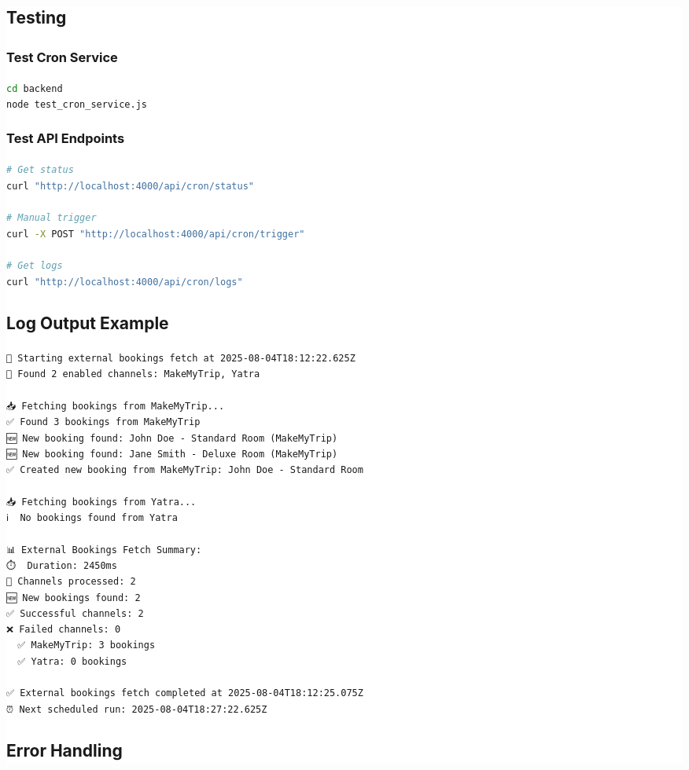 ## Testing

### Test Cron Service
```bash
cd backend
node test_cron_service.js
```

### Test API Endpoints
```bash
# Get status
curl "http://localhost:4000/api/cron/status"

# Manual trigger
curl -X POST "http://localhost:4000/api/cron/trigger"

# Get logs
curl "http://localhost:4000/api/cron/logs"
```

## Log Output Example

```
🔄 Starting external bookings fetch at 2025-08-04T18:12:22.625Z
📡 Found 2 enabled channels: MakeMyTrip, Yatra

📥 Fetching bookings from MakeMyTrip...
✅ Found 3 bookings from MakeMyTrip
🆕 New booking found: John Doe - Standard Room (MakeMyTrip)
🆕 New booking found: Jane Smith - Deluxe Room (MakeMyTrip)
✅ Created new booking from MakeMyTrip: John Doe - Standard Room

📥 Fetching bookings from Yatra...
ℹ️  No bookings found from Yatra

📊 External Bookings Fetch Summary:
⏱️  Duration: 2450ms
📡 Channels processed: 2
🆕 New bookings found: 2
✅ Successful channels: 2
❌ Failed channels: 0
  ✅ MakeMyTrip: 3 bookings
  ✅ Yatra: 0 bookings

✅ External bookings fetch completed at 2025-08-04T18:12:25.075Z
⏰ Next scheduled run: 2025-08-04T18:27:22.625Z
```

## Error Handling
